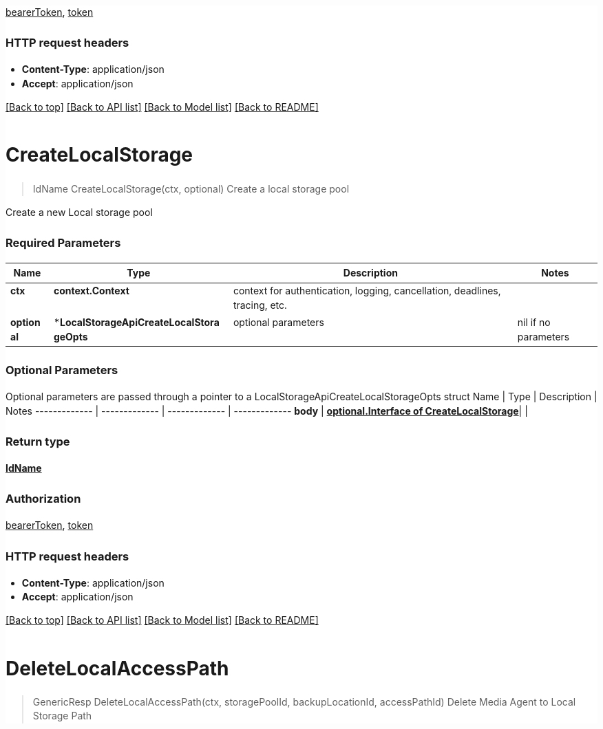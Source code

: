 [bearerToken](../README.md#bearerToken), [token](../README.md#token)

### HTTP request headers

 - **Content-Type**: application/json
 - **Accept**: application/json

[[Back to top]](#) [[Back to API list]](../README.md#documentation-for-api-endpoints) [[Back to Model list]](../README.md#documentation-for-models) [[Back to README]](../README.md)

# **CreateLocalStorage**
> IdName CreateLocalStorage(ctx, optional)
Create a local storage pool

Create a new Local storage pool

### Required Parameters

Name | Type | Description  | Notes
------------- | ------------- | ------------- | -------------
 **ctx** | **context.Context** | context for authentication, logging, cancellation, deadlines, tracing, etc.
 **optional** | ***LocalStorageApiCreateLocalStorageOpts** | optional parameters | nil if no parameters

### Optional Parameters
Optional parameters are passed through a pointer to a LocalStorageApiCreateLocalStorageOpts struct
Name | Type | Description  | Notes
------------- | ------------- | ------------- | -------------
 **body** | [**optional.Interface of CreateLocalStorage**](CreateLocalStorage.md)|  | 

### Return type

[**IdName**](IdName.md)

### Authorization

[bearerToken](../README.md#bearerToken), [token](../README.md#token)

### HTTP request headers

 - **Content-Type**: application/json
 - **Accept**: application/json

[[Back to top]](#) [[Back to API list]](../README.md#documentation-for-api-endpoints) [[Back to Model list]](../README.md#documentation-for-models) [[Back to README]](../README.md)

# **DeleteLocalAccessPath**
> GenericResp DeleteLocalAccessPath(ctx, storagePoolId, backupLocationId, accessPathId)
Delete Media Agent to Local Storage Path
